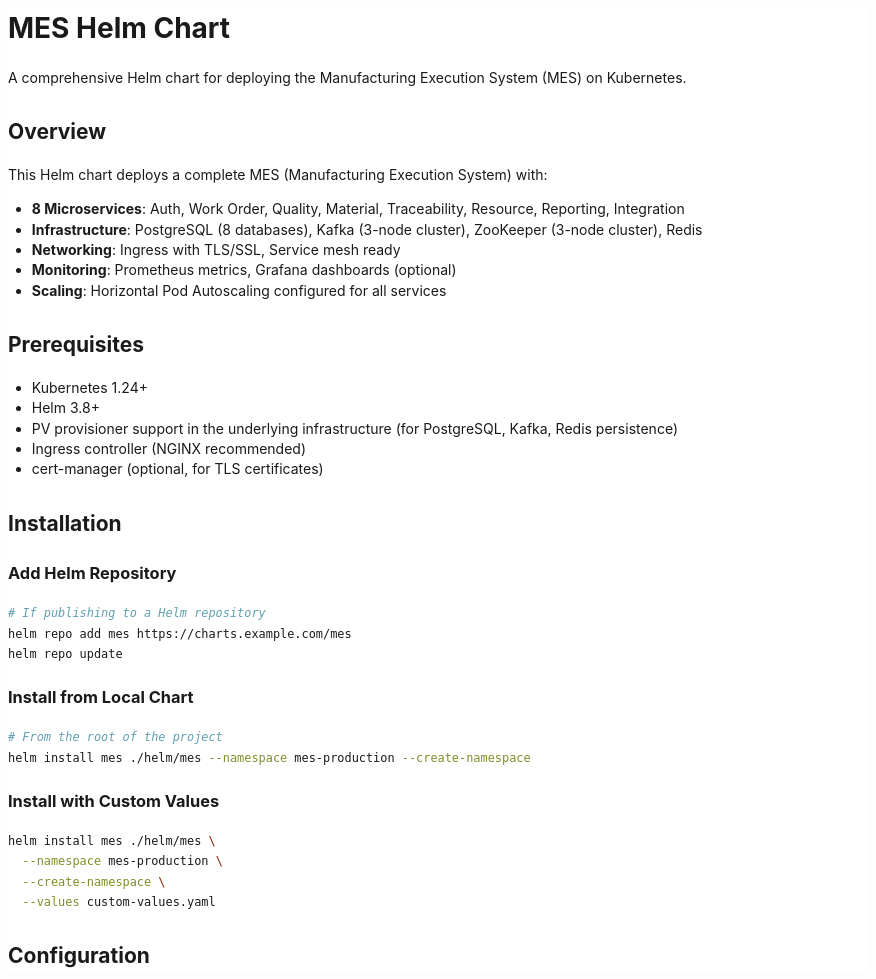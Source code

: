 # MES Helm Chart

A comprehensive Helm chart for deploying the Manufacturing Execution System (MES) on Kubernetes.

## Overview

This Helm chart deploys a complete MES (Manufacturing Execution System) with:

- **8 Microservices**: Auth, Work Order, Quality, Material, Traceability, Resource, Reporting, Integration
- **Infrastructure**: PostgreSQL (8 databases), Kafka (3-node cluster), ZooKeeper (3-node cluster), Redis
- **Networking**: Ingress with TLS/SSL, Service mesh ready
- **Monitoring**: Prometheus metrics, Grafana dashboards (optional)
- **Scaling**: Horizontal Pod Autoscaling configured for all services

## Prerequisites

- Kubernetes 1.24+
- Helm 3.8+
- PV provisioner support in the underlying infrastructure (for PostgreSQL, Kafka, Redis persistence)
- Ingress controller (NGINX recommended)
- cert-manager (optional, for TLS certificates)

## Installation

### Add Helm Repository

```bash
# If publishing to a Helm repository
helm repo add mes https://charts.example.com/mes
helm repo update
```

### Install from Local Chart

```bash
# From the root of the project
helm install mes ./helm/mes --namespace mes-production --create-namespace
```

### Install with Custom Values

```bash
helm install mes ./helm/mes \
  --namespace mes-production \
  --create-namespace \
  --values custom-values.yaml
```

## Configuration
